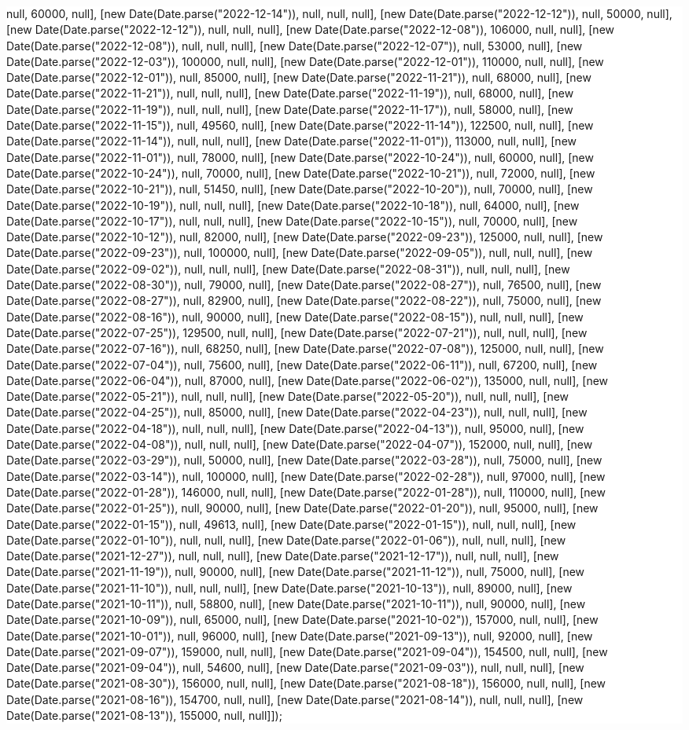 null, 60000, null], [new Date(Date.parse("2022-12-14")), null, null, null], [new Date(Date.parse("2022-12-12")), null, 50000, null], [new Date(Date.parse("2022-12-12")), null, null, null], [new Date(Date.parse("2022-12-08")), 106000, null, null], [new Date(Date.parse("2022-12-08")), null, null, null], [new Date(Date.parse("2022-12-07")), null, 53000, null], [new Date(Date.parse("2022-12-03")), 100000, null, null], [new Date(Date.parse("2022-12-01")), 110000, null, null], [new Date(Date.parse("2022-12-01")), null, 85000, null], [new Date(Date.parse("2022-11-21")), null, 68000, null], [new Date(Date.parse("2022-11-21")), null, null, null], [new Date(Date.parse("2022-11-19")), null, 68000, null], [new Date(Date.parse("2022-11-19")), null, null, null], [new Date(Date.parse("2022-11-17")), null, 58000, null], [new Date(Date.parse("2022-11-15")), null, 49560, null], [new Date(Date.parse("2022-11-14")), 122500, null, null], [new Date(Date.parse("2022-11-14")), null, null, null], [new Date(Date.parse("2022-11-01")), 113000, null, null], [new Date(Date.parse("2022-11-01")), null, 78000, null], [new Date(Date.parse("2022-10-24")), null, 60000, null], [new Date(Date.parse("2022-10-24")), null, 70000, null], [new Date(Date.parse("2022-10-21")), null, 72000, null], [new Date(Date.parse("2022-10-21")), null, 51450, null], [new Date(Date.parse("2022-10-20")), null, 70000, null], [new Date(Date.parse("2022-10-19")), null, null, null], [new Date(Date.parse("2022-10-18")), null, 64000, null], [new Date(Date.parse("2022-10-17")), null, null, null], [new Date(Date.parse("2022-10-15")), null, 70000, null], [new Date(Date.parse("2022-10-12")), null, 82000, null], [new Date(Date.parse("2022-09-23")), 125000, null, null], [new Date(Date.parse("2022-09-23")), null, 100000, null], [new Date(Date.parse("2022-09-05")), null, null, null], [new Date(Date.parse("2022-09-02")), null, null, null], [new Date(Date.parse("2022-08-31")), null, null, null], [new Date(Date.parse("2022-08-30")), null, 79000, null], [new Date(Date.parse("2022-08-27")), null, 76500, null], [new Date(Date.parse("2022-08-27")), null, 82900, null], [new Date(Date.parse("2022-08-22")), null, 75000, null], [new Date(Date.parse("2022-08-16")), null, 90000, null], [new Date(Date.parse("2022-08-15")), null, null, null], [new Date(Date.parse("2022-07-25")), 129500, null, null], [new Date(Date.parse("2022-07-21")), null, null, null], [new Date(Date.parse("2022-07-16")), null, 68250, null], [new Date(Date.parse("2022-07-08")), 125000, null, null], [new Date(Date.parse("2022-07-04")), null, 75600, null], [new Date(Date.parse("2022-06-11")), null, 67200, null], [new Date(Date.parse("2022-06-04")), null, 87000, null], [new Date(Date.parse("2022-06-02")), 135000, null, null], [new Date(Date.parse("2022-05-21")), null, null, null], [new Date(Date.parse("2022-05-20")), null, null, null], [new Date(Date.parse("2022-04-25")), null, 85000, null], [new Date(Date.parse("2022-04-23")), null, null, null], [new Date(Date.parse("2022-04-18")), null, null, null], [new Date(Date.parse("2022-04-13")), null, 95000, null], [new Date(Date.parse("2022-04-08")), null, null, null], [new Date(Date.parse("2022-04-07")), 152000, null, null], [new Date(Date.parse("2022-03-29")), null, 50000, null], [new Date(Date.parse("2022-03-28")), null, 75000, null], [new Date(Date.parse("2022-03-14")), null, 100000, null], [new Date(Date.parse("2022-02-28")), null, 97000, null], [new Date(Date.parse("2022-01-28")), 146000, null, null], [new Date(Date.parse("2022-01-28")), null, 110000, null], [new Date(Date.parse("2022-01-25")), null, 90000, null], [new Date(Date.parse("2022-01-20")), null, 95000, null], [new Date(Date.parse("2022-01-15")), null, 49613, null], [new Date(Date.parse("2022-01-15")), null, null, null], [new Date(Date.parse("2022-01-10")), null, null, null], [new Date(Date.parse("2022-01-06")), null, null, null], [new Date(Date.parse("2021-12-27")), null, null, null], [new Date(Date.parse("2021-12-17")), null, null, null], [new Date(Date.parse("2021-11-19")), null, 90000, null], [new Date(Date.parse("2021-11-12")), null, 75000, null], [new Date(Date.parse("2021-11-10")), null, null, null], [new Date(Date.parse("2021-10-13")), null, 89000, null], [new Date(Date.parse("2021-10-11")), null, 58800, null], [new Date(Date.parse("2021-10-11")), null, 90000, null], [new Date(Date.parse("2021-10-09")), null, 65000, null], [new Date(Date.parse("2021-10-02")), 157000, null, null], [new Date(Date.parse("2021-10-01")), null, 96000, null], [new Date(Date.parse("2021-09-13")), null, 92000, null], [new Date(Date.parse("2021-09-07")), 159000, null, null], [new Date(Date.parse("2021-09-04")), 154500, null, null], [new Date(Date.parse("2021-09-04")), null, 54600, null], [new Date(Date.parse("2021-09-03")), null, null, null], [new Date(Date.parse("2021-08-30")), 156000, null, null], [new Date(Date.parse("2021-08-18")), 156000, null, null], [new Date(Date.parse("2021-08-16")), 154700, null, null], [new Date(Date.parse("2021-08-14")), null, null, null], [new Date(Date.parse("2021-08-13")), 155000, null, null]]);
